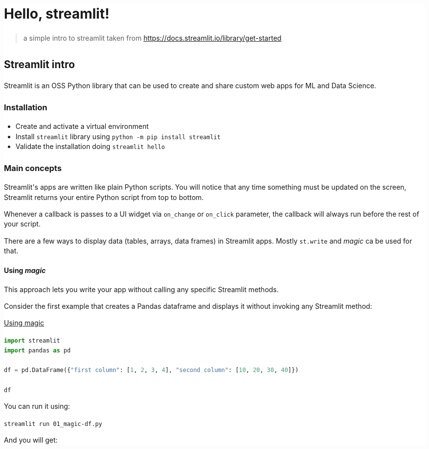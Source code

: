 # Hello, streamlit!
> a simple intro to streamlit taken from https://docs.streamlit.io/library/get-started

## Streamlit intro

Streamlit is an OSS Python library that can be used to create and share custom web apps for ML and Data Science.

### Installation

+ Create and activate a virtual environment
+ Install `streamlit` library using `python -m pip install streamlit`
+ Validate the installation doing `streamlit hello`

### Main concepts

Streamlit's apps are written like plain Python scripts. You will notice that any time something must be updated on the screen, Streamlit returns your entire Python script from top to bottom.

Whenever a callback is passes to a UI widget via `on_change` or `on_click` parameter, the callback will always run before the rest of your script.

There are a few ways to display data (tables, arrays, data frames) in Streamlit apps. Mostly `st.write` and *magic* ca be used for that.

#### Using *magic*

This approach lets you write your app without calling any specific Streamlit methods.

Consider the first example that creates a Pandas dataframe and displays it without invoking any Streamlit method:

[Using magic](./01_magic-df.py)

```python
import streamlit
import pandas as pd

df = pd.DataFrame({"first column": [1, 2, 3, 4], "second column": [10, 20, 30, 40]})

df
```

You can run it using:

```bash
streamlit run 01_magic-df.py
```

And you will get:
